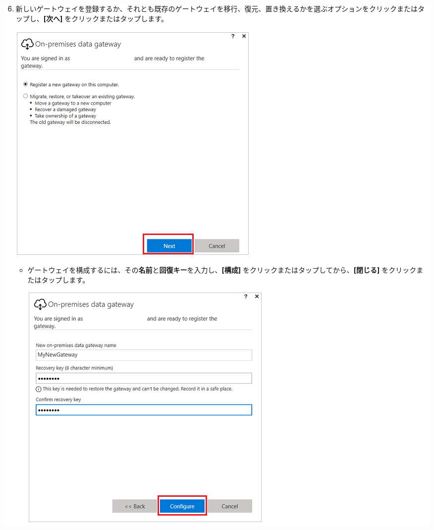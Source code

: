 6. 新しいゲートウェイを登録するか、それとも既存のゲートウェイを移行、復元、置き換えるかを選ぶオプションをクリックまたはタップし、**[次へ]** をクリックまたはタップします。

    ![新規または既存の選択](./media/gateway-reference/new-existing.png)

   * ゲートウェイを構成するには、その**名前**と**回復キー**を入力し、**[構成]** をクリックまたはタップしてから、**[閉じる]** をクリックまたはタップします。

       ![新しいゲートウェイの構成](./media/gateway-reference/configure-new.png)

